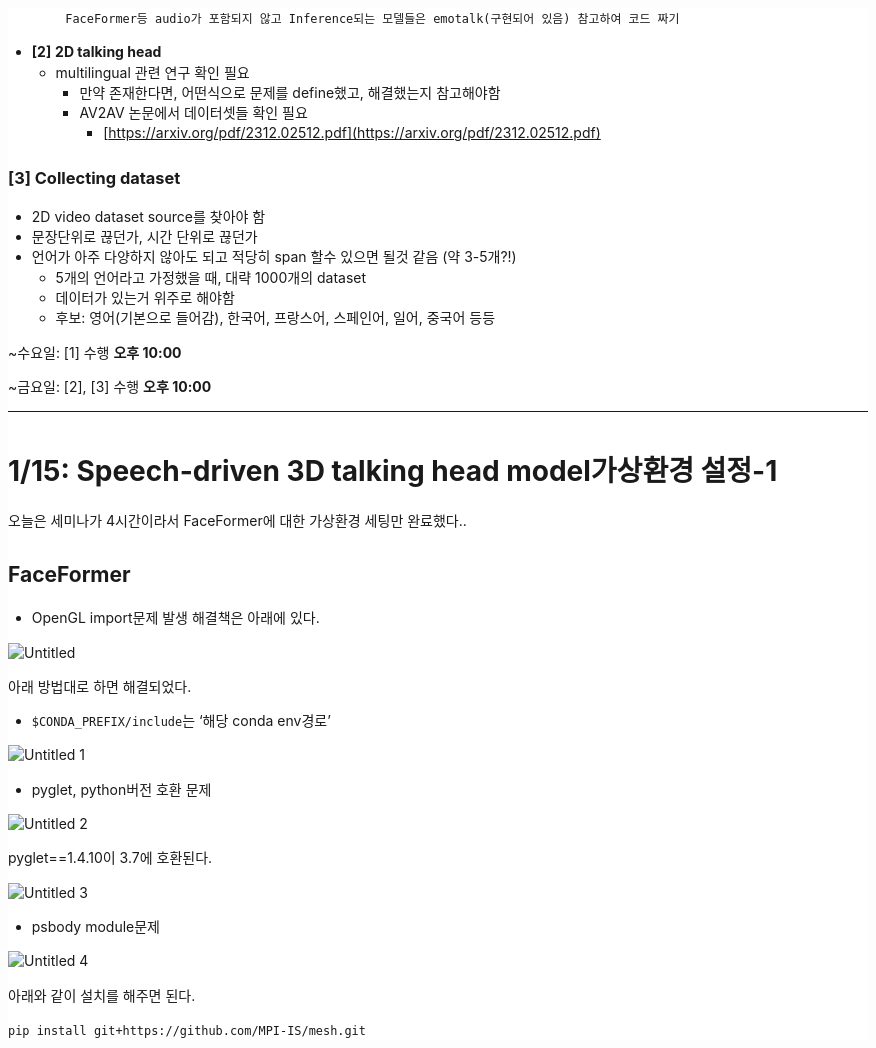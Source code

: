             FaceFormer등 audio가 포함되지 않고 Inference되는 모델들은 emotalk(구현되어 있음) 참고하여 코드 짜기
            
- **[2]** **2D talking head**
    - multilingual 관련 연구 확인 필요
        - 만약 존재한다면, 어떤식으로 문제를 define했고, 해결했는지 참고해야함
        - AV2AV 논문에서 데이터셋들 확인 필요
            - [https://arxiv.org/pdf/2312.02512.pdf](https://arxiv.org/pdf/2312.02512.pdf)

### [3] Collecting dataset

- 2D video dataset source를 찾아야 함
- 문장단위로 끊던가, 시간 단위로 끊던가
- 언어가 아주 다양하지 않아도 되고 적당히 span 할수 있으면 될것 같음 (약 3-5개?!)
    - 5개의 언어라고 가정했을 때, 대략 1000개의 dataset
    - 데이터가 있는거 위주로 해야함
    - 후보: 영어(기본으로 들어감), 한국어, 프랑스어, 스페인어, 일어, 중국어 등등

~수요일: [1] 수행 **오후 10:00**

~금요일: [2], [3] 수행 **오후 10:00**

---

# 1/15: Speech-driven 3D talking head model가상환경 설정-1

오늘은 세미나가 4시간이라서 FaceFormer에 대한 가상환경 세팅만 완료했다..

## FaceFormer

- OpenGL import문제 발생 해결책은 아래에 있다.

![Untitled](https://github.com/gihuni99/gihuni99.github.io/assets/90080065/7fa039b9-cb60-4767-83fc-d77d69b6660f)

아래 방법대로 하면 해결되었다.

- `$CONDA_PREFIX/include`는 ‘해당 conda env경로’

![Untitled 1](https://github.com/gihuni99/gihuni99.github.io/assets/90080065/7b9f5aab-de42-42f4-8e85-f297ebc4dd23)

- pyglet, python버전 호환 문제

![Untitled 2](https://github.com/gihuni99/gihuni99.github.io/assets/90080065/1080ebb5-501e-45b3-915a-a73482401fb9)

pyglet==1.4.10이 3.7에 호환된다.

![Untitled 3](https://github.com/gihuni99/gihuni99.github.io/assets/90080065/2eff898b-d299-4035-b8c6-618a958c94bd)

- psbody module문제

![Untitled 4](https://github.com/gihuni99/gihuni99.github.io/assets/90080065/f1a4b3bc-d143-4315-a68f-1b1cdb84989c)

아래와 같이 설치를 해주면 된다.

`pip install git+https://github.com/MPI-IS/mesh.git`
